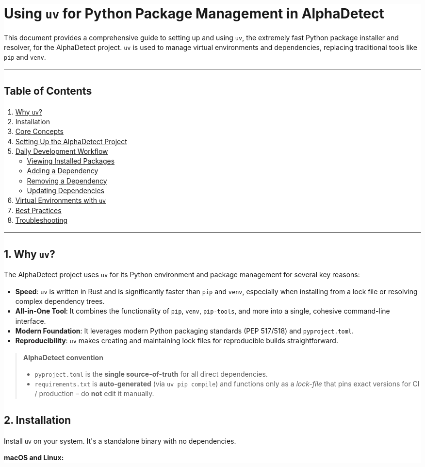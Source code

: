 # Using `uv` for Python Package Management in AlphaDetect

This document provides a comprehensive guide to setting up and using `uv`, the extremely fast Python package installer and resolver, for the AlphaDetect project. `uv` is used to manage virtual environments and dependencies, replacing traditional tools like `pip` and `venv`.

---

## Table of Contents

1.  [Why `uv`?](#1-why-uv)
2.  [Installation](#2-installation)
3.  [Core Concepts](#3-core-concepts)
4.  [Setting Up the AlphaDetect Project](#4-setting-up-the-alphadetect-project)
5.  [Daily Development Workflow](#5-daily-development-workflow)
    - [Viewing Installed Packages](#viewing-installed-packages)
    - [Adding a Dependency](#adding-a-dependency)
    - [Removing a Dependency](#removing-a-dependency)
    - [Updating Dependencies](#updating-dependencies)
6.  [Virtual Environments with `uv`](#6-virtual-environments-with-uv)
7.  [Best Practices](#7-best-practices)
8.  [Troubleshooting](#8-troubleshooting)

---

## 1. Why `uv`?

The AlphaDetect project uses `uv` for its Python environment and package management for several key reasons:

-   **Speed**: `uv` is written in Rust and is significantly faster than `pip` and `venv`, especially when installing from a lock file or resolving complex dependency trees.
-   **All-in-One Tool**: It combines the functionality of `pip`, `venv`, `pip-tools`, and more into a single, cohesive command-line interface.
-   **Modern Foundation**: It leverages modern Python packaging standards (PEP 517/518) and `pyproject.toml`.
-   **Reproducibility**: `uv` makes creating and maintaining lock files for reproducible builds straightforward.

> **AlphaDetect convention**  
> * `pyproject.toml` is the **single source-of-truth** for all direct
>   dependencies.  
> * `requirements.txt` is **auto-generated** (via
>   `uv pip compile`) and functions only as a *lock-file* that pins
>   exact versions for CI / production – do **not** edit it manually.

## 2. Installation

Install `uv` on your system. It's a standalone binary with no dependencies.

**macOS and Linux:**
